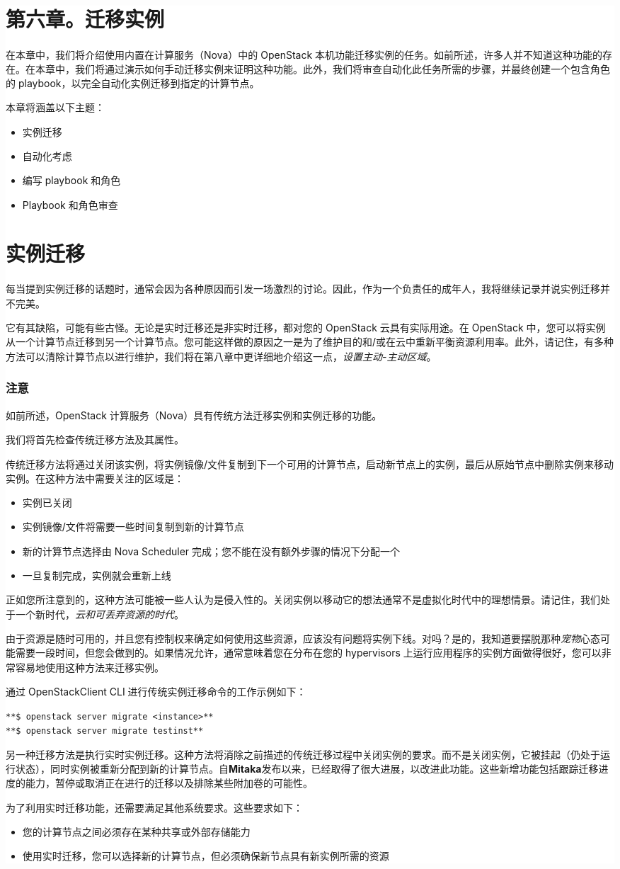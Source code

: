 # 第六章。迁移实例

在本章中，我们将介绍使用内置在计算服务（Nova）中的 OpenStack 本机功能迁移实例的任务。如前所述，许多人并不知道这种功能的存在。在本章中，我们将通过演示如何手动迁移实例来证明这种功能。此外，我们将审查自动化此任务所需的步骤，并最终创建一个包含角色的 playbook，以完全自动化实例迁移到指定的计算节点。

本章将涵盖以下主题：

+   实例迁移

+   自动化考虑

+   编写 playbook 和角色

+   Playbook 和角色审查

# 实例迁移

每当提到实例迁移的话题时，通常会因为各种原因而引发一场激烈的讨论。因此，作为一个负责任的成年人，我将继续记录并说实例迁移并不完美。

它有其缺陷，可能有些古怪。无论是实时迁移还是非实时迁移，都对您的 OpenStack 云具有实际用途。在 OpenStack 中，您可以将实例从一个计算节点迁移到另一个计算节点。您可能这样做的原因之一是为了维护目的和/或在云中重新平衡资源利用率。此外，请记住，有多种方法可以清除计算节点以进行维护，我们将在第八章中更详细地介绍这一点，*设置主动-主动区域*。

### 注意

如前所述，OpenStack 计算服务（Nova）具有传统方法迁移实例和实例迁移的功能。

我们将首先检查传统迁移方法及其属性。

传统迁移方法将通过关闭该实例，将实例镜像/文件复制到下一个可用的计算节点，启动新节点上的实例，最后从原始节点中删除实例来移动实例。在这种方法中需要关注的区域是：

+   实例已关闭

+   实例镜像/文件将需要一些时间复制到新的计算节点

+   新的计算节点选择由 Nova Scheduler 完成；您不能在没有额外步骤的情况下分配一个

+   一旦复制完成，实例就会重新上线

正如您所注意到的，这种方法可能被一些人认为是侵入性的。关闭实例以移动它的想法通常不是虚拟化时代中的理想情景。请记住，我们处于一个新时代，*云和可丢弃资源的时代*。

由于资源是随时可用的，并且您有控制权来确定如何使用这些资源，应该没有问题将实例下线。对吗？是的，我知道要摆脱那种*宠物*心态可能需要一段时间，但您会做到的。如果情况允许，通常意味着您在分布在您的 hypervisors 上运行应用程序的实例方面做得很好，您可以非常容易地使用这种方法来迁移实例。

通过 OpenStackClient CLI 进行传统实例迁移命令的工作示例如下：

```
**$ openstack server migrate <instance>**
**$ openstack server migrate testinst**

```

另一种迁移方法是执行实时实例迁移。这种方法将消除之前描述的传统迁移过程中关闭实例的要求。而不是关闭实例，它被挂起（仍处于运行状态），同时实例被重新分配到新的计算节点。自**Mitaka**发布以来，已经取得了很大进展，以改进此功能。这些新增功能包括跟踪迁移进度的能力，暂停或取消正在进行的迁移以及排除某些附加卷的可能性。

为了利用实时迁移功能，还需要满足其他系统要求。这些要求如下：

+   您的计算节点之间必须存在某种共享或外部存储能力

+   使用实时迁移，您可以选择新的计算节点，但必须确保新节点具有新实例所需的资源
